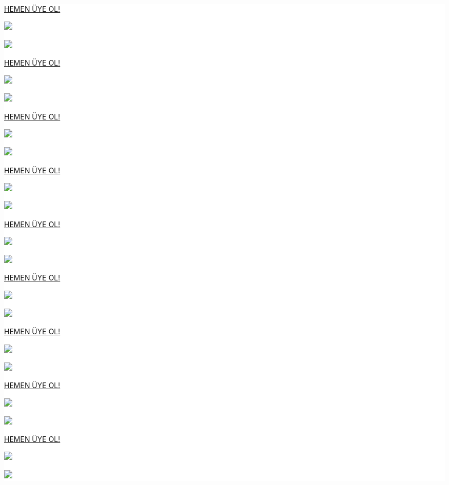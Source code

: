 [HEMEN ÜYE OL!](http://pakkisalink.com/tablo20)

![](https://paktablo1500.com/modtablo/admin/../upload/tablo/1000x1000/orisbettablo.webp)

![](https://paktablo1500.com/modtablo/upload/Orisbet.webp)

[HEMEN ÜYE OL!](http://pakkisalink.com/tablo21)

![](https://paktablo1500.com/modtablo/admin/../upload/tablo/1000x1000/orisbettablo.webp)

![](https://paktablo1500.com/modtablo/upload/Orisbet.webp)

[HEMEN ÜYE OL!](http://pakkisalink.com/tablo21)

![](https://paktablo1500.com/modtablo/admin/../upload/tablo/1000x1000/roketbettablo.webp)

![](https://paktablo1500.com/modtablo/upload/Roketbet.webp)

[HEMEN ÜYE OL!](http://pakkisalink.com/tablo22)

![](https://paktablo1500.com/modtablo/admin/../upload/tablo/1000x1000/roketbettablo.webp)

![](https://paktablo1500.com/modtablo/upload/Roketbet.webp)

[HEMEN ÜYE OL!](http://pakkisalink.com/tablo22)

![](https://paktablo1500.com/modtablo/admin/../upload/tablo/1000x1000/betlivotablo.webp)

![](https://paktablo1500.com/modtablo/upload/Betlivo.webp)

[HEMEN ÜYE OL!](http://pakkisalink.com/tablo23)

![](https://paktablo1500.com/modtablo/admin/../upload/tablo/1000x1000/betlivotablo.webp)

![](https://paktablo1500.com/modtablo/upload/Betlivo.webp)

[HEMEN ÜYE OL!](http://pakkisalink.com/tablo23)

![](https://paktablo1500.com/modtablo/admin/../upload/tablo/1000x1000/blackxbettablo.webp)

![](https://paktablo1500.com/modtablo/upload/Blackxbet.webp)

[HEMEN ÜYE OL!](http://pakkisalink.com/tablo24)

![](https://paktablo1500.com/modtablo/admin/../upload/tablo/1000x1000/blackxbettablo.webp)

![](https://paktablo1500.com/modtablo/upload/Blackxbet.webp)

[HEMEN ÜYE OL!](http://pakkisalink.com/tablo24)

![](https://paktablo1500.com/modtablo/admin/../upload/tablo/1000x1000/bahixtablo.webp)

![](https://paktablo1500.com/modtablo/upload/Bahix.webp)
